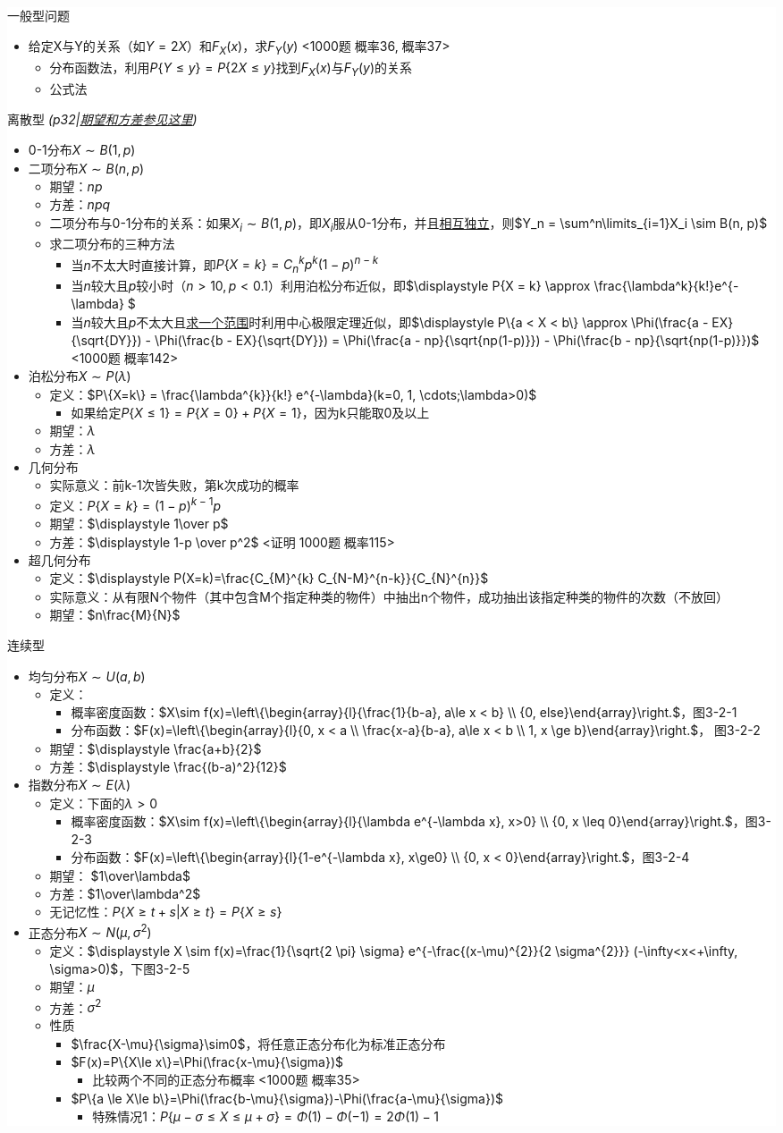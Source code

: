 一般型问题

- 给定X与Y的关系（如$Y=2X$）和$F_X(x)$，求$F_Y(y)$ <1000题 概率36, 概率37>
  - 分布函数法，利用$P\{Y\le y\}=P\{2X\le y\}$找到$F_X(x)$与$F_Y(y)$的关系
  - 公式法

离散型  *(p32|[期望和方差参见这里](https://wenku.baidu.com/view/e8bfbef9910ef12d2af9e740.html))*

- 0-1分布$X \sim B(1, p)$
- 二项分布$X \sim B(n, p)$
  - 期望：$np$
  - 方差：$npq$
  - 二项分布与0-1分布的关系：如果$X_i\sim B(1, p)$，即$X_i$服从0-1分布，并且<u>相互独立</u>，则$Y_n = \sum^n\limits_{i=1}X_i \sim B(n, p)$
  - 求二项分布的三种方法
    - 当$n$不太大时直接计算，即$P\{X = k\} = C^k_n p^k (1-p)^{n-k}$
    - 当$n$较大且$p$较小时（$n > 10, p < 0.1$）利用泊松分布近似，即$\displaystyle P\{X = k\} \approx \frac{\lambda^k}{k!}e^{-\lambda} $
    - 当$n$较大且$p$不太大且<u>求一个范围</u>时利用中心极限定理近似，即$\displaystyle P\{a < X < b\} \approx \Phi(\frac{a - EX}{\sqrt{DY}}) - \Phi(\frac{b - EX}{\sqrt{DY}}) = \Phi(\frac{a - np}{\sqrt{np(1-p)}}) - \Phi(\frac{b - np}{\sqrt{np(1-p)}})$ <1000题 概率142>
- 泊松分布$X \sim P(\lambda)$
  - 定义：$P\{X=k\} = \frac{\lambda^{k}}{k!} e^{-\lambda}(k=0, 1, \cdots;\lambda>0)$
    - 如果给定$P\{X\le 1\} = P\{X = 0\} + P\{X = 1\}$，因为k只能取0及以上
  - 期望：$\lambda$
  - 方差：$\lambda$
- 几何分布
  - 实际意义：前k-1次皆失败，第k次成功的概率
  - 定义：$P\{X = k\} = (1-p)^{k-1}p$
  - 期望：$\displaystyle 1\over p$
  - 方差：$\displaystyle 1-p \over p^2$ <证明 1000题 概率115>
- 超几何分布
  - 定义：$\displaystyle P(X=k)=\frac{C_{M}^{k} C_{N-M}^{n-k}}{C_{N}^{n}}$
  - 实际意义：从有限N个物件（其中包含M个指定种类的物件）中抽出n个物件，成功抽出该指定种类的物件的次数（不放回）
  - 期望：$n\frac{M}{N}$

连续型

- 均匀分布$X\sim U(a, b)$
  - 定义：
    - 概率密度函数：$X\sim f(x)=\left\{\begin{array}{l}{\frac{1}{b-a}, a\le x < b} \\ {0, else}\end{array}\right.$，图3-2-1
    - 分布函数：$F(x)=\left\{\begin{array}{l}{0, x < a \\ \frac{x-a}{b-a}, a\le x < b \\ 1, x \ge b}\end{array}\right.$， 图3-2-2 
  - 期望：$\displaystyle \frac{a+b}{2}$
  - 方差：$\displaystyle \frac{(b-a)^2}{12}$
- 指数分布$X\sim E(\lambda)$
  - 定义：下面的$\lambda>0$
    - 概率密度函数：$X\sim f(x)=\left\{\begin{array}{l}{\lambda e^{-\lambda x}, x>0} \\ {0, x \leq 0}\end{array}\right.$，图3-2-3
    - 分布函数：$F(x)=\left\{\begin{array}{l}{1-e^{-\lambda x}, x\ge0} \\ {0, x < 0}\end{array}\right.$，图3-2-4
  - 期望： $1\over\lambda$
  - 方差：$1\over\lambda^2$
  - 无记忆性：$P\{X\ge t+s|X\ge t\} = P\{X\ge s\}$
- 正态分布$X\sim N(\mu, \sigma^2)$
  - 定义：$\displaystyle X \sim f(x)=\frac{1}{\sqrt{2 \pi} \sigma} e^{-\frac{(x-\mu)^{2}}{2 \sigma^{2}}} (-\infty<x<+\infty, \sigma>0)$，下图3-2-5
  - 期望：$\mu$
  - 方差：$\sigma^2$
  - 性质
    - $\frac{X-\mu}{\sigma}\sim0$，将任意正态分布化为标准正态分布
    - $F(x)=P\{X\le x\}=\Phi(\frac{x-\mu}{\sigma})$ 
      - 比较两个不同的正态分布概率 <1000题 概率35>
    - $P\{a \le X\le b\}=\Phi(\frac{b-\mu}{\sigma})-\Phi(\frac{a-\mu}{\sigma})$
      - 特殊情况1：$P\{\mu-\sigma \le X\le \mu+\sigma\}=\Phi(1)-\Phi(-1)=2\Phi(1)-1$